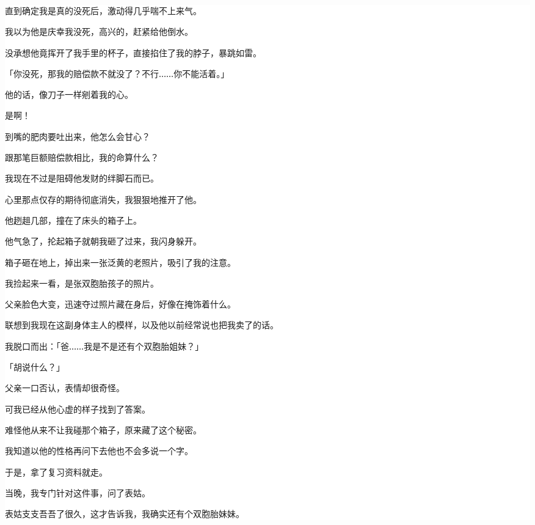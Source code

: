 直到确定我是真的没死后，激动得几乎喘不上来气。


我以为他是庆幸我没死，高兴的，赶紧给他倒水。


没承想他竟挥开了我手里的杯子，直接掐住了我的脖子，暴跳如雷。


「你没死，那我的赔偿款不就没了？不行……你不能活着。」


他的话，像刀子一样剜着我的心。


是啊！


到嘴的肥肉要吐出来，他怎么会甘心？


跟那笔巨额赔偿款相比，我的命算什么？


我现在不过是阻碍他发财的绊脚石而已。


心里那点仅存的期待彻底消失，我狠狠地推开了他。


他趔趄几部，撞在了床头的箱子上。


他气急了，抡起箱子就朝我砸了过来，我闪身躲开。


箱子砸在地上，掉出来一张泛黄的老照片，吸引了我的注意。


我捡起来一看，是张双胞胎孩子的照片。


父亲脸色大变，迅速夺过照片藏在身后，好像在掩饰着什么。


联想到我现在这副身体主人的模样，以及他以前经常说也把我卖了的话。


我脱口而出：「爸……我是不是还有个双胞胎姐妹？」


「胡说什么？」


父亲一口否认，表情却很奇怪。


可我已经从他心虚的样子找到了答案。


难怪他从来不让我碰那个箱子，原来藏了这个秘密。


我知道以他的性格再问下去他也不会多说一个字。


于是，拿了复习资料就走。


当晚，我专门针对这件事，问了表姑。


表姑支支吾吾了很久，这才告诉我，我确实还有个双胞胎妹妹。

